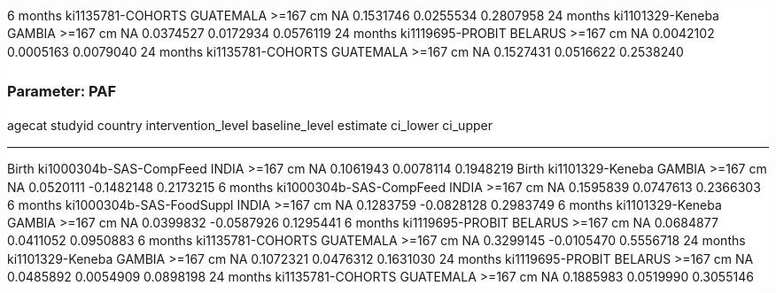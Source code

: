 6 months    ki1135781-COHORTS          GUATEMALA   >=167 cm             NA                0.1531746    0.0255534   0.2807958
24 months   ki1101329-Keneba           GAMBIA      >=167 cm             NA                0.0374527    0.0172934   0.0576119
24 months   ki1119695-PROBIT           BELARUS     >=167 cm             NA                0.0042102    0.0005163   0.0079040
24 months   ki1135781-COHORTS          GUATEMALA   >=167 cm             NA                0.1527431    0.0516622   0.2538240


### Parameter: PAF


agecat      studyid                    country     intervention_level   baseline_level     estimate     ci_lower    ci_upper
----------  -------------------------  ----------  -------------------  ---------------  ----------  -----------  ----------
Birth       ki1000304b-SAS-CompFeed    INDIA       >=167 cm             NA                0.1061943    0.0078114   0.1948219
Birth       ki1101329-Keneba           GAMBIA      >=167 cm             NA                0.0520111   -0.1482148   0.2173215
6 months    ki1000304b-SAS-CompFeed    INDIA       >=167 cm             NA                0.1595839    0.0747613   0.2366303
6 months    ki1000304b-SAS-FoodSuppl   INDIA       >=167 cm             NA                0.1283759   -0.0828128   0.2983749
6 months    ki1101329-Keneba           GAMBIA      >=167 cm             NA                0.0399832   -0.0587926   0.1295441
6 months    ki1119695-PROBIT           BELARUS     >=167 cm             NA                0.0684877    0.0411052   0.0950883
6 months    ki1135781-COHORTS          GUATEMALA   >=167 cm             NA                0.3299145   -0.0105470   0.5556718
24 months   ki1101329-Keneba           GAMBIA      >=167 cm             NA                0.1072321    0.0476312   0.1631030
24 months   ki1119695-PROBIT           BELARUS     >=167 cm             NA                0.0485892    0.0054909   0.0898198
24 months   ki1135781-COHORTS          GUATEMALA   >=167 cm             NA                0.1885983    0.0519990   0.3055146
